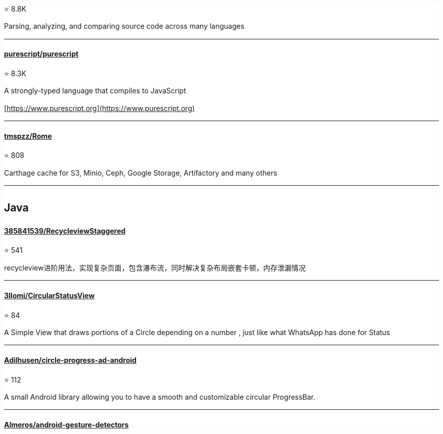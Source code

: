 ⭐️ 8.8K 

Parsing, analyzing, and comparing source code across many languages 

--- 

#### [purescript/purescript](https://github.com/purescript/purescript) 

⭐️ 8.3K 

A strongly-typed language that compiles to JavaScript 

[https://www.purescript.org](https://www.purescript.org)

--- 

#### [tmspzz/Rome](https://github.com/tmspzz/Rome) 

⭐️ 808 

Carthage cache for S3, Minio, Ceph, Google Storage, Artifactory and many others  

--- 

## Java

#### [385841539/RecycleviewStaggered](https://github.com/385841539/RecycleviewStaggered) 

⭐️ 541 

recycleview进阶用法，实现复杂页面，包含瀑布流，同时解决复杂布局嵌套卡顿，内存泄漏情况 

--- 

#### [3llomi/CircularStatusView](https://github.com/3llomi/CircularStatusView) 

⭐️ 84 

A Simple View that draws portions of a Circle depending on a number , just like what WhatsApp has done for Status 

--- 

#### [Adilhusen/circle-progress-ad-android](https://github.com/Adilhusen/circle-progress-ad-android) 

⭐️ 112 

A small Android library allowing you to have a smooth and customizable circular  ProgressBar. 

--- 

#### [Almeros/android-gesture-detectors](https://github.com/Almeros/android-gesture-detectors) 
